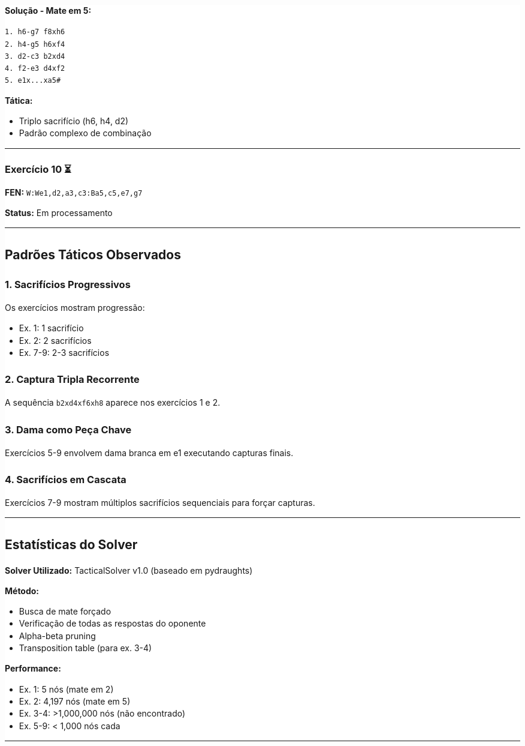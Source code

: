 **Solução - Mate em 5:**
```
1. h6-g7 f8xh6
2. h4-g5 h6xf4
3. d2-c3 b2xd4
4. f2-e3 d4xf2
5. e1x...xa5#
```

**Tática:**
- Triplo sacrifício (h6, h4, d2)
- Padrão complexo de combinação

---

### Exercício 10 ⏳
**FEN:** `W:We1,d2,a3,c3:Ba5,c5,e7,g7`

**Status:** Em processamento

---

## Padrões Táticos Observados

### 1. Sacrifícios Progressivos
Os exercícios mostram progressão:
- Ex. 1: 1 sacrifício
- Ex. 2: 2 sacrifícios
- Ex. 7-9: 2-3 sacrifícios

### 2. Captura Tripla Recorrente
A sequência `b2xd4xf6xh8` aparece nos exercícios 1 e 2.

### 3. Dama como Peça Chave
Exercícios 5-9 envolvem dama branca em e1 executando capturas finais.

### 4. Sacrifícios em Cascata
Exercícios 7-9 mostram múltiplos sacrifícios sequenciais para forçar capturas.

---

## Estatísticas do Solver

**Solver Utilizado:** TacticalSolver v1.0 (baseado em pydraughts)

**Método:**
- Busca de mate forçado
- Verificação de todas as respostas do oponente
- Alpha-beta pruning
- Transposition table (para ex. 3-4)

**Performance:**
- Ex. 1: 5 nós (mate em 2)
- Ex. 2: 4,197 nós (mate em 5)
- Ex. 3-4: >1,000,000 nós (não encontrado)
- Ex. 5-9: < 1,000 nós cada

---